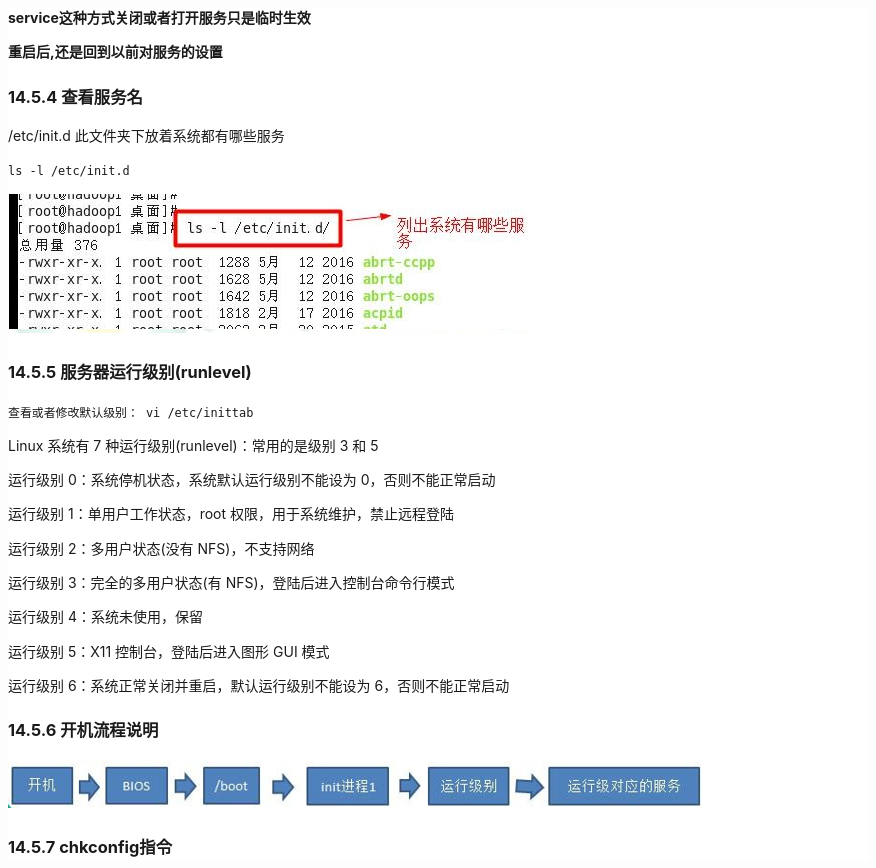 

**service这种方式关闭或者打开服务只是临时生效**

**重启后,还是回到以前对服务的设置**



### 14.5.4 查看服务名

/etc/init.d    此文件夹下放着系统都有哪些服务

```
ls -l /etc/init.d
```

![1569502573505](assets/1569502573505.png)



### 14.5.5 服务器运行级别(runlevel)

```
查看或者修改默认级别：	vi /etc/inittab
```

Linux 系统有 7 种运行级别(runlevel)：常用的是级别 3 和 5

运行级别 0：系统停机状态，系统默认运行级别不能设为 0，否则不能正常启动

运行级别 1：单用户工作状态，root 权限，用于系统维护，禁止远程登陆

运行级别 2：多用户状态(没有 NFS)，不支持网络

运行级别 3：完全的多用户状态(有 NFS)，登陆后进入控制台命令行模式

运行级别 4：系统未使用，保留

运行级别 5：X11 控制台，登陆后进入图形 GUI 模式

运行级别 6：系统正常关闭并重启，默认运行级别不能设为 6，否则不能正常启动



### 14.5.6 开机流程说明

![1569503689170](assets/1569503689170.png)



### 14.5.7 chkconfig指令
